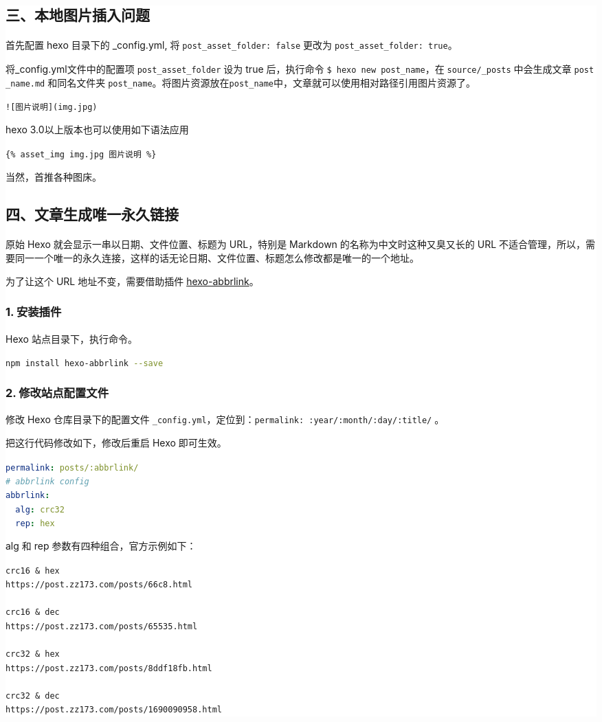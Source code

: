 ## 三、本地图片插入问题

首先配置 hexo 目录下的 _config.yml, 将 `post_asset_folder: false` 更改为 `post_asset_folder: true`。

将_config.yml文件中的配置项 `post_asset_folder` 设为 true 后，执行命令  `$ hexo new post_name`，在 `source/_posts` 中会生成文章 `post_name.md` 和同名文件夹 `post_name`。将图片资源放在`post_name`中，文章就可以使用相对路径引用图片资源了。

```
![图片说明](img.jpg)
```

hexo 3.0以上版本也可以使用如下语法应用

```
{% asset_img img.jpg 图片说明 %}
```

当然，首推各种图床。

## 四、文章生成唯一永久链接

原始 Hexo 就会显示一串以日期、文件位置、标题为 URL，特别是 Markdown 的名称为中文时这种又臭又长的 URL 不适合管理，所以，需要同一一个唯一的永久连接，这样的话无论日期、文件位置、标题怎么修改都是唯一的一个地址。

为了让这个 URL 地址不变，需要借助插件 [hexo-abbrlink](https://github.com/Rozbo/hexo-abbrlink)。

### 1. 安装插件

Hexo 站点目录下，执行命令。

```bash
npm install hexo-abbrlink --save
```

### 2. 修改站点配置文件

修改 Hexo 仓库目录下的配置文件 `_config.yml`，定位到：`permalink: :year/:month/:day/:title/` 。

把这行代码修改如下，修改后重启 Hexo 即可生效。

```yml
permalink: posts/:abbrlink/
# abbrlink config
abbrlink:
  alg: crc32
  rep: hex
```

alg 和 rep 参数有四种组合，官方示例如下：

```
crc16 & hex
https://post.zz173.com/posts/66c8.html

crc16 & dec
https://post.zz173.com/posts/65535.html

crc32 & hex
https://post.zz173.com/posts/8ddf18fb.html

crc32 & dec
https://post.zz173.com/posts/1690090958.html
```
